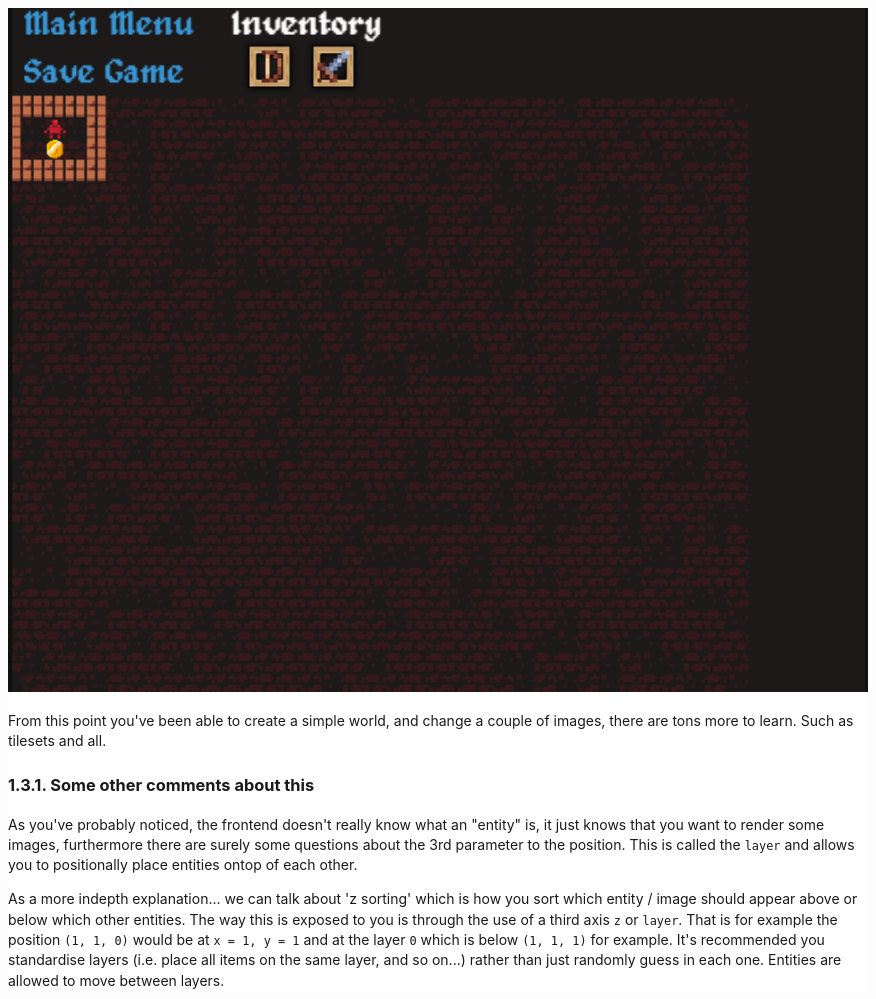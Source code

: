 ![](images/customisations5.png)

From this point you've been able to create a simple world, and change a couple of images, there are tons more to learn. Such as tilesets and all.

### 1.3.1. Some other comments about this

As you've probably noticed, the frontend doesn't really know what an "entity" is, it just knows that you want to render some images, furthermore there are surely some questions about the 3rd parameter to the position. This is called the <code>layer</code> and allows you to positionally place entities ontop of each other.

As a more indepth explanation... we can talk about 'z sorting' which is how you sort which entity / image should appear above or below which other entities. The way this is exposed to you is through the use of a third axis <code>z</code> or <code>layer</code>. That is for example the position <code>(1, 1, 0)</code> would be at <code>x = 1, y = 1</code> and at the layer <code>0</code> which is below <code>(1, 1, 1)</code> for example. It's recommended you standardise layers (i.e. place all items on the same layer, and so on...) rather than just randomly guess in each one. Entities are allowed to move between layers.
